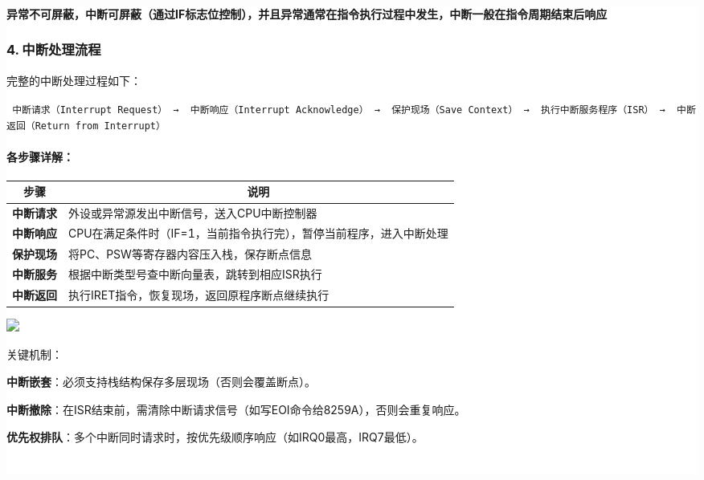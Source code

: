 **异常不可屏蔽，中断可屏蔽（通过IF标志位控制），并且异常通常在指令执行过程中发生，中断一般在指令周期结束后响应**

### 4. 中断处理流程

完整的中断处理过程如下：

```
 中断请求（Interrupt Request） →  中断响应（Interrupt Acknowledge） →  保护现场（Save Context） →  执行中断服务程序（ISR） →  中断返回（Return from Interrupt）
```

#### 各步骤详解：

|步骤|说明|
| ------| ---------------------------------------------------------------------|
|**中断请求**|外设或异常源发出中断信号，送入CPU中断控制器|
|**中断响应**|CPU在满足条件时（IF=1，当前指令执行完），暂停当前程序，进入中断处理|
|**保护现场**|将PC、PSW等寄存器内容压入栈，保存断点信息|
|**中断服务**|根据中断类型号查中断向量表，跳转到相应ISR执行|
|**中断返回**|执行IRET指令，恢复现场，返回原程序断点继续执行|

![](https://mysynotebook.oss-cn-hongkong.aliyuncs.com/img/%E5%B1%8F%E5%B9%95%E6%88%AA%E5%9B%BE%202025-09-24%20092654-20250924210510-454husi.png)

关键机制：

**中断嵌套**：必须支持栈结构保存多层现场（否则会覆盖断点）。

**中断撤除**：在ISR结束前，需清除中断请求信号（如写EOI命令给8259A），否则会重复响应。

**优先权排队**：多个中断同时请求时，按优先级顺序响应（如IRQ0最高，IRQ7最低）。

‍
